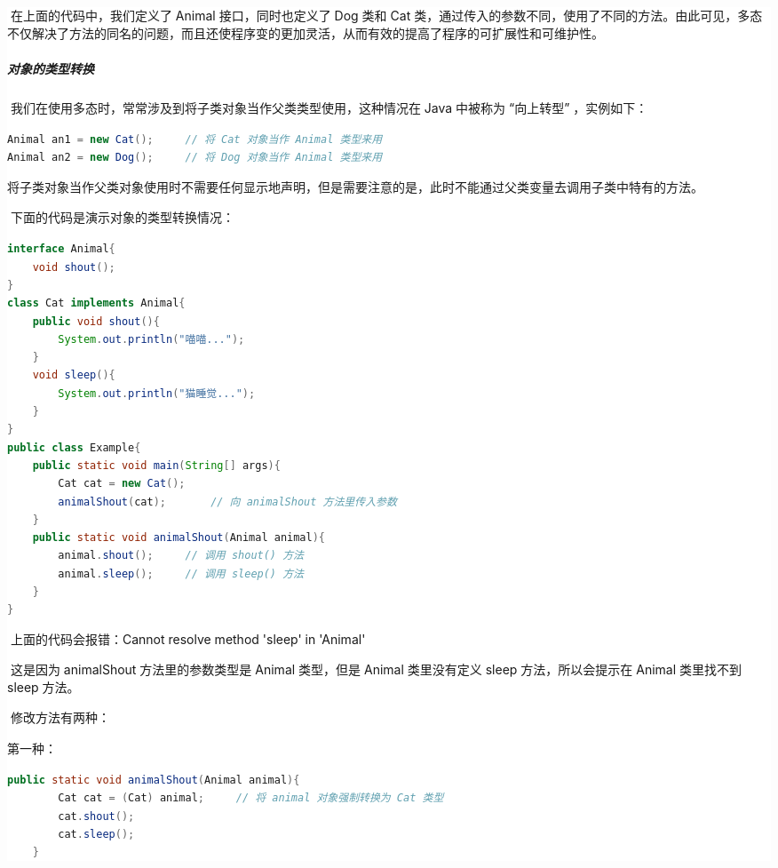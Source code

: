​	在上面的代码中，我们定义了 Animal 接口，同时也定义了 Dog 类和 Cat 类，通过传入的参数不同，使用了不同的方法。由此可见，多态不仅解决了方法的同名的问题，而且还使程序变的更加灵活，从而有效的提高了程序的可扩展性和可维护性。

##### 对象的类型转换

​	我们在使用多态时，常常涉及到将子类对象当作父类类型使用，这种情况在 Java 中被称为 “向上转型” ，实例如下：

```java
Animal an1 = new Cat();		// 将 Cat 对象当作 Animal 类型来用
Animal an2 = new Dog();		// 将 Dog 对象当作 Animal 类型来用
```

​	将子类对象当作父类对象使用时不需要任何显示地声明，但是需要注意的是，此时不能通过父类变量去调用子类中特有的方法。

​	下面的代码是演示对象的类型转换情况：

```Java
interface Animal{
    void shout();
}
class Cat implements Animal{
    public void shout(){
        System.out.println("喵喵...");
    }
    void sleep(){
        System.out.println("猫睡觉...");
    }
}
public class Example{
    public static void main(String[] args){
        Cat cat = new Cat();
        animalShout(cat);		// 向 animalShout 方法里传入参数
    }
    public static void animalShout(Animal animal){
        animal.shout();		// 调用 shout() 方法
        animal.sleep();		// 调用 sleep() 方法
    }
}

```

​	上面的代码会报错：Cannot resolve method 'sleep' in 'Animal'

​	这是因为 animalShout 方法里的参数类型是 Animal 类型，但是 Animal 类里没有定义 sleep 方法，所以会提示在 Animal 类里找不到 sleep 方法。

​	修改方法有两种：

第一种：

```java
public static void animalShout(Animal animal){
        Cat cat = (Cat) animal; 	// 将 animal 对象强制转换为 Cat 类型
        cat.shout();
        cat.sleep();
    }
```
